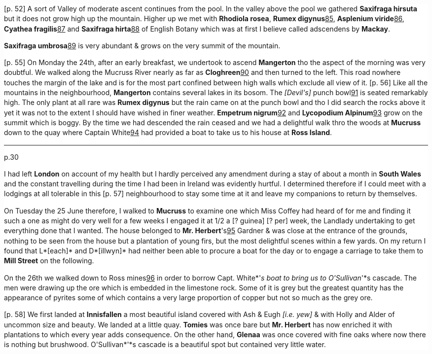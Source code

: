 
[p. 52] A sort of Valley of moderate ascent continues from the pool. In the valley above the pool we gathered **Saxifraga hirsuta** but it does not grow high up the mountain. Higher up we met with **Rhodiola rosea**, **Rumex digynus**[85](javascript:footNote('E800005-003/note085.html')), **Asplenium viride**[86](javascript:footNote('E800005-003/note086.html')), **Cyathea fragilis**[87](javascript:footNote('E800005-003/note087.html')) and **Saxifraga hirta**[88](javascript:footNote('E800005-003/note088.html')) of English Botany which was at first I believe called adscendens by **Mackay**.


**Saxifraga umbrosa**[89](javascript:footNote('E800005-003/note089.html')) is very abundant & grows on the very summit of the mountain.


[p. 55] On Monday the 24th, after an early breakfast, we undertook to ascend **Mangerton** tho the aspect of the morning was very doubtful. We walked along the Mucruss River nearly as far as **Cloghreen**[90](javascript:footNote('E800005-003/note090.html')) and then turned to the left. This road nowhere touches the margin of the lake and is for the most part confined between high walls which exclude all view of it. [p. 56] Like all the mountains in the neighbourhood, **Mangerton** contains several lakes in its bosom. The *[Devil's]* punch bowl[91](javascript:footNote('E800005-003/note091.html')) is seated remarkably high. The only plant at all rare was **Rumex digynus** but the rain came on at the punch bowl and tho I did search the rocks above it yet it was not to the extent I should have wished in finer weather. **Empetrum nigrum**[92](javascript:footNote('E800005-003/note092.html')) and **Lycopodium Alpinum**[93](javascript:footNote('E800005-003/note093.html')) grow on the summit which is boggy. By the time we had descended the rain ceased and we had a delightful walk thro the woods at **Mucruss** down to the quay where Captain White[94](javascript:footNote('E800005-003/note094.html')) had provided a boat to take us to his house at **Ross Island**.




---

p.30


I had left **London** on account of my health but I hardly perceived any amendment during a stay of about a month in **South Wales** and the constant travelling during the time I had been in Ireland was evidently hurtful. I determined therefore if I could meet with a lodgings at all tolerable in this [p. 57] neighbourhood to stay some time at it and leave my companions to return by themselves.


On Tuesday the 25 June therefore, I walked to **Mucruss** to examine one which Miss Coffey had heard of for me and finding it such a one as might do very well for a few weeks I engaged it at 1/2 a [? guinea] [? per] week, the Landlady undertaking to get everything done that I wanted. The house belonged to **Mr. Herbert**'s[95](javascript:footNote('E800005-003/note095.html')) Gardner & was close at the entrance of the grounds, nothing to be seen from the house but a plantation of young firs, but the most delightful scenes within a few yards. On my return I found that L*[each]* and D*[illwyn]* had neither been able to procure a boat for the day or to engage a carriage to take them to **Mill Street** on the following.


On the 26th we walked down to Ross mines[96](javascript:footNote('E800005-003/note096.html')) in order to borrow Capt. White*'*s boat to bring us to O'Sullivan*'*s cascade. The men were drawing up the ore which is embedded in the limestone rock. Some of it is grey but the greatest quantity has the appearance of pyrites some of which contains a very large proportion of copper but not so much as the grey ore.


[p. 58] We first landed at **Innisfallen** a most beautiful island covered with Ash & Eugh *[i.e. yew]* & with Holly and Alder of uncommon size and beauty. We landed at a little quay. **Tomies** was once bare but **Mr. Herbert** has now enriched it with plantations to which every year adds consequence. On the other hand, **Glenaa** was once covered with fine oaks where now there is nothing but brushwood. O'Sullivan*'*s cascade is a beautiful spot but contained very little water.
